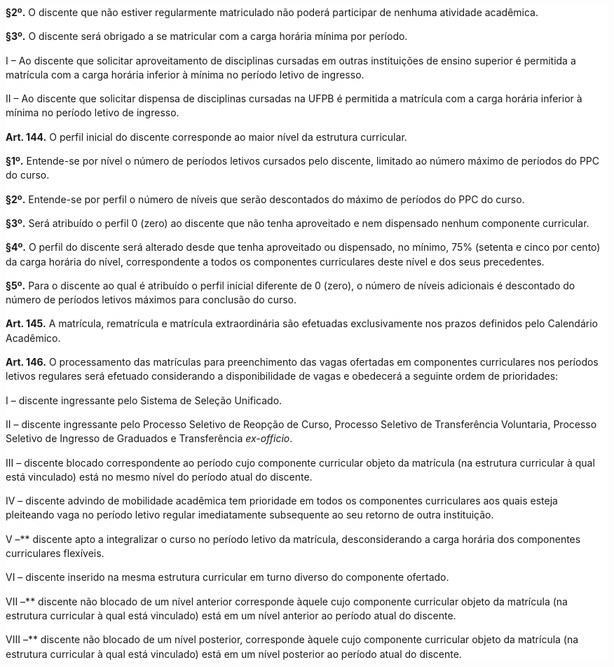 **§2º.** O discente que não estiver regularmente matriculado não poderá participar de nenhuma atividade acadêmica.

**§3º.** O discente será obrigado a se matricular com a carga horária mínima por período.

I  –  Ao  discente  que  solicitar  aproveitamento  de  disciplinas  cursadas  em  outras instituições de ensino superior é permitida a matrícula com a carga horária inferior à mínima no período letivo de ingresso.

II – Ao discente que solicitar dispensa de disciplinas cursadas na UFPB é permitida a matrícula com a carga horária inferior à mínima no período letivo de ingresso.

**Art. 144.** O perfil inicial do discente corresponde ao maior nível da estrutura curricular.

**§1º.** Entende-se por nível o número de períodos letivos cursados pelo discente, limitado ao número máximo de períodos do PPC do curso.

**§2º.** Entende-se por perfil o número de níveis que serão descontados do máximo de períodos do PPC do curso.

**§3º.** Será atribuído o perfil 0 (zero) ao discente que não tenha aproveitado e nem dispensado nenhum componente curricular.

**§4º.** O perfil do discente será alterado desde que tenha aproveitado ou dispensado, no mínimo, 75%  (setenta  e  cinco  por  cento)  da  carga  horária  do  nível,  correspondente  a  todos  os componentes curriculares deste nível e dos seus precedentes.

**§5º.** Para o discente ao qual é atribuído o perfil inicial diferente de 0 (zero), o número de níveis adicionais é descontado do número de períodos letivos máximos para conclusão do curso.

**Art. 145.** A matrícula, rematrícula e matrícula extraordinária são efetuadas exclusivamente nos prazos definidos pelo Calendário Acadêmico.

**Art.  146.**  O  processamento  das  matrículas  para  preenchimento  das  vagas  ofertadas  em componentes  curriculares  nos  períodos  letivos  regulares  será  efetuado  considerando  a disponibilidade de vagas e obedecerá a seguinte ordem de prioridades:

I – discente ingressante pelo Sistema de Seleção Unificado.

II – discente ingressante pelo Processo Seletivo de Reopção de Curso, Processo Seletivo de Transferência Voluntaria, Processo Seletivo de Ingresso de Graduados e Transferência *ex-officio*.

III – discente blocado correspondente ao período cujo componente curricular objeto da matrícula (na estrutura curricular à qual está vinculado) está no mesmo nível do período atual do discente.

IV  –  discente  advindo  de  mobilidade  acadêmica  tem  prioridade  em  todos  os componentes curriculares aos quais esteja pleiteando vaga no período letivo regular imediatamente subsequente ao seu retorno de outra instituição.

V –** discente apto a integralizar o curso no período letivo da matrícula, desconsiderando a carga horária dos componentes curriculares flexíveis.

VI – discente inserido na mesma estrutura curricular em turno diverso do componente ofertado.

VII –** discente não blocado de um nível anterior corresponde àquele cujo componente curricular objeto da matrícula (na estrutura curricular à qual está vinculado) está em um nível anterior ao período atual do discente.

VIII –** discente não blocado de um nível posterior, corresponde àquele cujo componente curricular objeto da matrícula (na estrutura curricular à qual está vinculado) está em um nível posterior ao período atual do discente.
